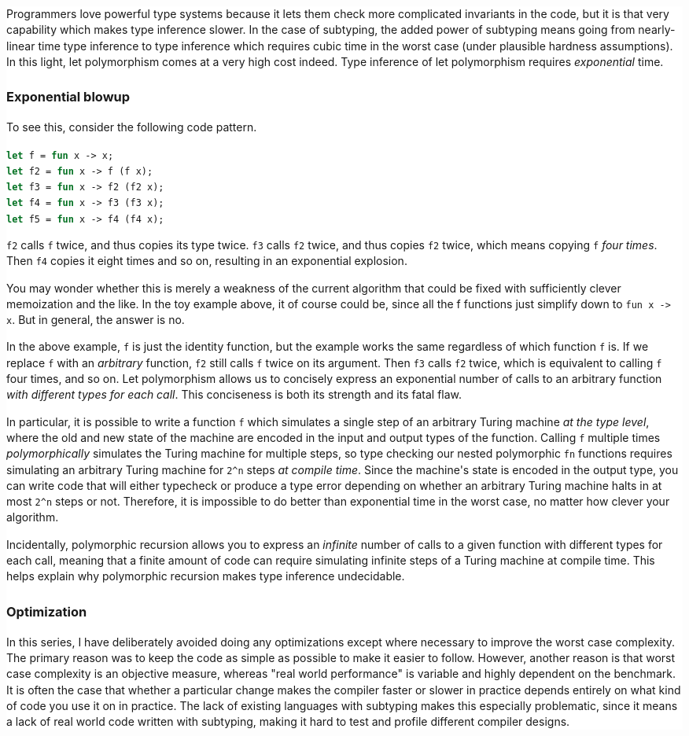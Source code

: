 Programmers love powerful type systems because it lets them check more complicated invariants in the code, but it is that very capability which makes type inference slower. In the case of subtyping, the added power of subtyping means going from nearly-linear time type inference to type inference which requires cubic time in the worst case (under plausible hardness assumptions). In this light, let polymorphism comes at a very high cost indeed. Type inference of let polymorphism requires _exponential_ time.

### Exponential blowup

To see this, consider the following code pattern.

```ocaml
let f = fun x -> x;
let f2 = fun x -> f (f x);
let f3 = fun x -> f2 (f2 x);
let f4 = fun x -> f3 (f3 x);
let f5 = fun x -> f4 (f4 x);
```

`f2` calls `f` twice, and thus copies its type twice. `f3` calls `f2` twice, and thus copies `f2` twice, which means copying `f` _four times_. Then `f4` copies it eight times and so on, resulting in an exponential explosion.

You may wonder whether this is merely a weakness of the current algorithm that could be fixed with sufficiently clever memoization and the like. In the toy example above, it of course could be, since all the f functions just simplify down to `fun x -> x`. But in general, the answer is no.

In the above example, `f` is just the identity function, but the example works the same regardless of which function `f` is. If we replace `f` with an _arbitrary_ function, `f2` still calls `f` twice on its argument. Then `f3` calls `f2` twice, which is equivalent to calling `f` four times, and so on. Let polymorphism allows us to concisely express an exponential number of calls to an arbitrary function _with different types for each call_. This conciseness is both its strength and its fatal flaw.

In particular, it is possible to write a function `f` which simulates a single step of an arbitrary Turing machine _at the type level_, where the old and new state of the machine are encoded in the input and output types of the function. Calling `f` multiple times _polymorphically_ simulates the Turing machine for multiple steps, so type checking our nested polymorphic `fn` functions requires simulating an arbitrary Turing machine for `2^n` steps _at compile time_. Since the machine's state is encoded in the output type, you can write code that will either typecheck or produce a type error depending on whether an arbitrary Turing machine halts in at most `2^n` steps or not. Therefore, it is impossible to do better than exponential time in the worst case, no matter how clever your algorithm.

Incidentally, polymorphic recursion allows you to express an _infinite_ number of calls to a given function with different types for each call, meaning that a finite amount of code can require simulating infinite steps of a Turing machine at compile time. This helps explain why polymorphic recursion makes type inference undecidable.

### Optimization

In this series, I have deliberately avoided doing any optimizations except where necessary to improve the worst case complexity. The primary reason was to keep the code as simple as possible to make it easier to follow. However, another reason is that worst case complexity is an objective measure, whereas "real world performance" is variable and highly dependent on the benchmark. It is often the case that whether a particular change makes the compiler faster or slower in practice depends entirely on what kind of code you use it on in practice. The lack of existing languages with subtyping makes this especially problematic, since it means a lack of real world code written with subtyping, making it hard to test and profile different compiler designs.
